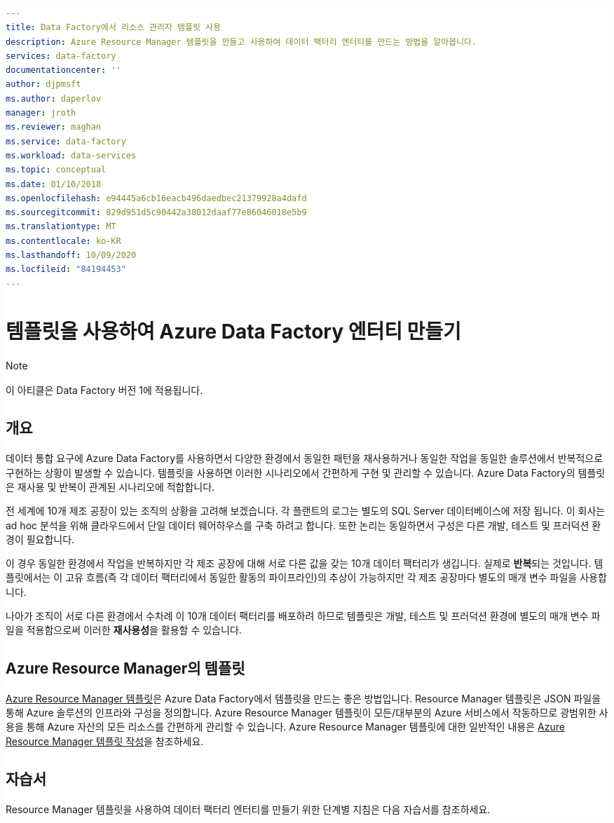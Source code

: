 ```yaml
---
title: Data Factory에서 리소스 관리자 템플릿 사용
description: Azure Resource Manager 템플릿을 만들고 사용하여 데이터 팩터리 엔터티를 만드는 방법을 알아봅니다.
services: data-factory
documentationcenter: ''
author: djpmsft
ms.author: daperlov
manager: jroth
ms.reviewer: maghan
ms.service: data-factory
ms.workload: data-services
ms.topic: conceptual
ms.date: 01/10/2018
ms.openlocfilehash: e94445a6cb16eacb496daedbec21379928a4dafd
ms.sourcegitcommit: 829d951d5c90442a38012daaf77e86046018e5b9
ms.translationtype: MT
ms.contentlocale: ko-KR
ms.lasthandoff: 10/09/2020
ms.locfileid: "84194453"
---
```

# <a name="use-templates-to-create-azure-data-factory-entities"></a>템플릿을 사용하여 Azure Data Factory 엔터티 만들기
> [!NOTE]
> 이 아티클은 Data Factory 버전 1에 적용됩니다. 

## <a name="overview"></a>개요
데이터 통합 요구에 Azure Data Factory를 사용하면서 다양한 환경에서 동일한 패턴을 재사용하거나 동일한 작업을 동일한 솔루션에서 반복적으로 구현하는 상황이 발생할 수 있습니다. 템플릿을 사용하면 이러한 시나리오에서 간편하게 구현 및 관리할 수 있습니다. Azure Data Factory의 템플릿은 재사용 및 반복이 관계된 시나리오에 적합합니다.

전 세계에 10개 제조 공장이 있는 조직의 상황을 고려해 보겠습니다. 각 플랜트의 로그는 별도의 SQL Server 데이터베이스에 저장 됩니다. 이 회사는 ad hoc 분석을 위해 클라우드에서 단일 데이터 웨어하우스를 구축 하려고 합니다. 또한 논리는 동일하면서 구성은 다른 개발, 테스트 및 프러덕션 환경이 필요합니다.

이 경우 동일한 환경에서 작업을 반복하지만 각 제조 공장에 대해 서로 다른 값을 갖는 10개 데이터 팩터리가 생깁니다. 실제로 **반복**되는 것입니다. 템플릿에서는 이 고유 흐름(즉 각 데이터 팩터리에서 동일한 활동의 파이프라인)의 추상이 가능하지만 각 제조 공장마다 별도의 매개 변수 파일을 사용합니다.

나아가 조직이 서로 다른 환경에서 수차례 이 10개 데이터 팩터리를 배포하려 하므로 템플릿은 개발, 테스트 및 프러덕션 환경에 별도의 매개 변수 파일을 적용함으로써 이러한 **재사용성**을 활용할 수 있습니다.

## <a name="templating-with-azure-resource-manager"></a>Azure Resource Manager의 템플릿
[Azure Resource Manager 템플릿](../../azure-resource-manager/templates/overview.md)은 Azure Data Factory에서 템플릿을 만드는 좋은 방법입니다. Resource Manager 템플릿은 JSON 파일을 통해 Azure 솔루션의 인프라와 구성을 정의합니다. Azure Resource Manager 템플릿이 모든/대부분의 Azure 서비스에서 작동하므로 광범위한 사용을 통해 Azure 자산의 모든 리소스를 간편하게 관리할 수 있습니다. Azure Resource Manager 템플릿에 대한 일반적인 내용은 [Azure Resource Manager 템플릿 작성](../../azure-resource-manager/templates/template-syntax.md)을 참조하세요.

## <a name="tutorials"></a>자습서
Resource Manager 템플릿을 사용하여 데이터 팩터리 엔터티를 만들기 위한 단계별 지침은 다음 자습서를 참조하세요.

